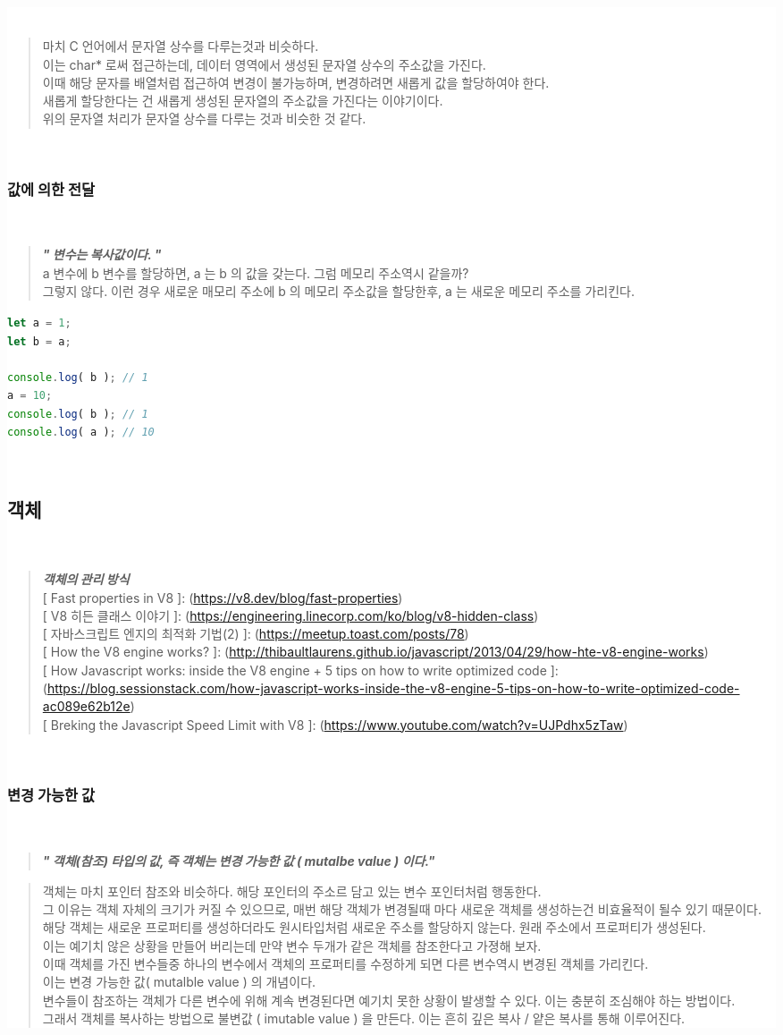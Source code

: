 <br />

> 마치 C 언어에서 문자열 상수를 다루는것과 비슷하다.   
	이는 char* 로써 접근하는데, 데이터 영역에서 생성된 문자열 상수의 주소값을 가진다.   
	이때 해당 문자를 배열처럼 접근하여 변경이 불가능하며, 변경하려면 새롭게 값을 할당하여야 한다.   
	새롭게 할당한다는 건 새롭게 생성된 문자열의 주소값을 가진다는 이야기이다.   
	위의 문자열 처리가 문자열 상수를 다루는 것과 비슷한 것 같다.
>

<br />

### 값에 의한 전달

<br />

> ***" 변수는 복사값이다. "***   
	a 변수에 b 변수를 할당하면, a 는 b 의 값을 갖는다. 그럼 메모리 주소역시 같을까?   
	그렇지 않다. 이런 경우 새로운 매모리 주소에 b 의 메모리 주소값을 할당한후, a 는 새로운 메모리 주소를 가리킨다.   
>	 

```javascript
let a = 1;
let b = a;

console.log( b ); // 1
a = 10;
console.log( b ); // 1
console.log( a ); // 10
```

<br />

## 객체


<br />

> ***객체의 관리 방식***   
[ Fast properties in V8 ]: (https://v8.dev/blog/fast-properties)    
[ V8 히든 클래스 이야기 ]: (https://engineering.linecorp.com/ko/blog/v8-hidden-class)   
[ 자바스크립트 엔지의 최적화 기법(2) ]: (https://meetup.toast.com/posts/78)   
[ How the V8 engine works? ]: (http://thibaultlaurens.github.io/javascript/2013/04/29/how-hte-v8-engine-works)   
[ How Javascript works: inside the V8 engine + 5 tips on how to write optimized code ]: (https://blog.sessionstack.com/how-javascript-works-inside-the-v8-engine-5-tips-on-how-to-write-optimized-code-ac089e62b12e)   
[ Breking the Javascript Speed Limit with V8 ]: (https://www.youtube.com/watch?v=UJPdhx5zTaw)   
>

<br />

### 변경 가능한 값

<br />

> ***" 객체(참조) 타입의 값, 즉 객체는 변경 가능한 값 ( mutalbe value ) 이다."***   
>

> 객체는 마치 포인터 참조와 비슷하다. 해당 포인터의 주소르 담고 있는 변수 포인터처럼 행동한다.   
	그 이유는 객체 자체의 크기가 커질 수 있으므로, 매번 해당 객체가 변경될때 마다 새로운 객체를 생성하는건 비효율적이 될수 있기 때문이다.   
	해당 객체는 새로운 프로퍼티를 생성하더라도 원시타입처럼 새로운 주소를 할당하지 않는다. 원래 주소에서 프로퍼티가 생성된다.   
	이는 예기치 않은 상황을 만들어 버리는데 만약 변수 두개가 같은 객체를 참조한다고 가졍해 보자.   
	이때 객체를 가진 변수들중 하나의 변수에서 객체의 프로퍼티를 수정하게 되면 다른 변수역시 변경된 객체를 가리킨다.   
	이는 변경 가능한 값( mutalble value ) 의 개념이다.   
	변수들이 참조하는 객체가 다른 변수에 위해 계속 변경된다면 예기치 못한 상황이 발생할 수 있다. 이는 충분히 조심해야 하는 방법이다.   
	그래서 객체를 복사하는 방법으로 불변값 ( imutable value ) 을 만든다. 이는 흔히 깊은 복사 / 얕은 복사를 통해 이루어진다.   
>
